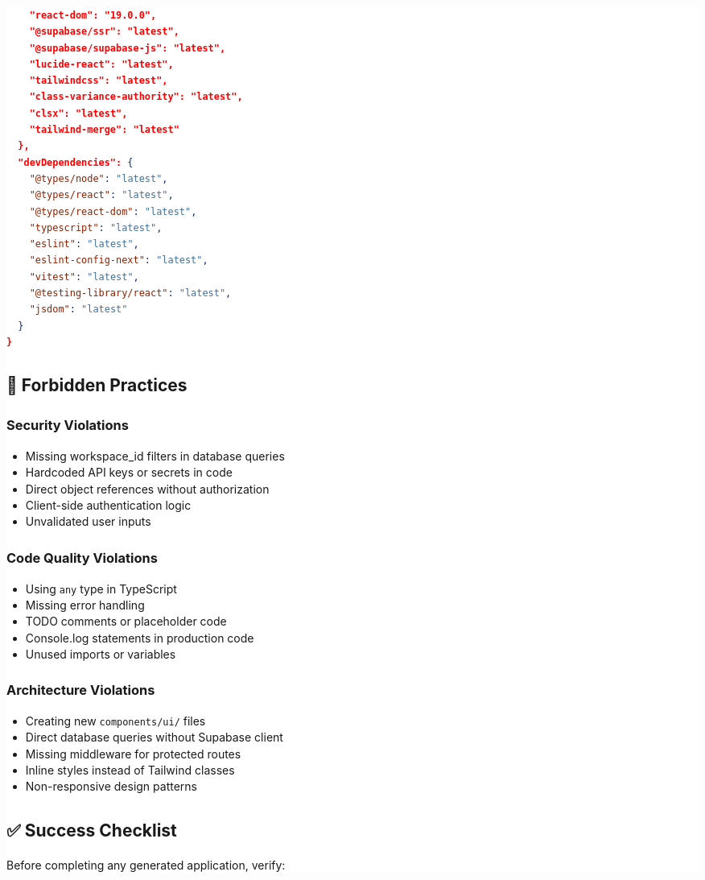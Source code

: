 ```json
    "react-dom": "19.0.0",
    "@supabase/ssr": "latest",
    "@supabase/supabase-js": "latest",
    "lucide-react": "latest",
    "tailwindcss": "latest",
    "class-variance-authority": "latest",
    "clsx": "latest",
    "tailwind-merge": "latest"
  },
  "devDependencies": {
    "@types/node": "latest",
    "@types/react": "latest",
    "@types/react-dom": "latest",
    "typescript": "latest",
    "eslint": "latest",
    "eslint-config-next": "latest",
    "vitest": "latest",
    "@testing-library/react": "latest",
    "jsdom": "latest"
  }
}
```

## 🚫 Forbidden Practices

### Security Violations
- Missing workspace_id filters in database queries
- Hardcoded API keys or secrets in code
- Direct object references without authorization
- Client-side authentication logic
- Unvalidated user inputs

### Code Quality Violations
- Using `any` type in TypeScript
- Missing error handling
- TODO comments or placeholder code
- Console.log statements in production code
- Unused imports or variables

### Architecture Violations
- Creating new `components/ui/` files
- Direct database queries without Supabase client
- Missing middleware for protected routes
- Inline styles instead of Tailwind classes
- Non-responsive design patterns

## ✅ Success Checklist

Before completing any generated application, verify:

